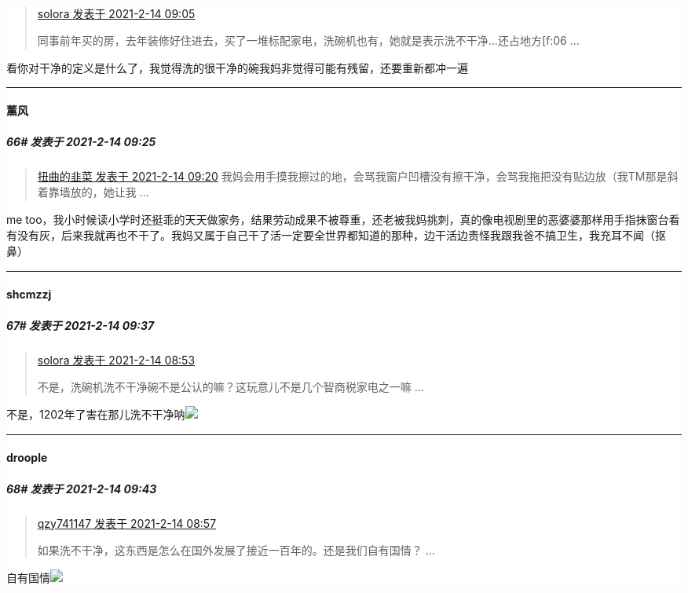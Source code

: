 <blockquote><a href="httphttps://bbs.saraba1st.com/2b/forum.php?mod=redirect&amp;goto=findpost&amp;pid=50329448&amp;ptid=1987764" target="_blank">solora 发表于 2021-2-14 09:05</a>

同事前年买的房，去年装修好住进去，买了一堆标配家电，洗碗机也有，她就是表示洗不干净...还占地方[f:06 ...</blockquote>
看你对干净的定义是什么了，我觉得洗的很干净的碗我妈非觉得可能有残留，还要重新都冲一遍







*****

####  薰风  
##### 66#       发表于 2021-2-14 09:25



<blockquote><a href="httphttps://bbs.saraba1st.com/2b/forum.php?mod=redirect&amp;goto=findpost&amp;pid=50329499&amp;ptid=1987764" target="_blank">扭曲的韭菜 发表于 2021-2-14 09:20</a>
我妈会用手摸我擦过的地，会骂我窗户凹槽没有擦干净，会骂我拖把没有贴边放（我TM那是斜着靠墙放的，她让我 ...</blockquote>
me too，我小时候读小学时还挺乖的天天做家务，结果劳动成果不被尊重，还老被我妈挑刺，真的像电视剧里的恶婆婆那样用手指抹窗台看有没有灰，后来我就再也不干了。我妈又属于自己干了活一定要全世界都知道的那种，边干活边责怪我跟我爸不搞卫生，我充耳不闻（抠鼻）







*****

####  shcmzzj  
##### 67#       发表于 2021-2-14 09:37



<blockquote><a href="httphttps://bbs.saraba1st.com/2b/forum.php?mod=redirect&amp;goto=findpost&amp;pid=50329398&amp;ptid=1987764" target="_blank">solora 发表于 2021-2-14 08:53</a>

不是，洗碗机洗不干净碗不是公认的嘛？这玩意儿不是几个智商税家电之一嘛 ...</blockquote>
不是，1202年了害在那儿洗不干净呐<img src="https://static.saraba1st.com/image/smiley/face2017/049.png" referrerpolicy="no-referrer">







*****

####  droople  
##### 68#       发表于 2021-2-14 09:43



<blockquote><a href="httphttps://bbs.saraba1st.com/2b/forum.php?mod=redirect&amp;goto=findpost&amp;pid=50329410&amp;ptid=1987764" target="_blank">qzy741147 发表于 2021-2-14 08:57</a>

如果洗不干净，这东西是怎么在国外发展了接近一百年的。还是我们自有国情？ ...</blockquote>
自有国情<img src="https://static.saraba1st.com/image/smiley/face2017/037.png" referrerpolicy="no-referrer">

